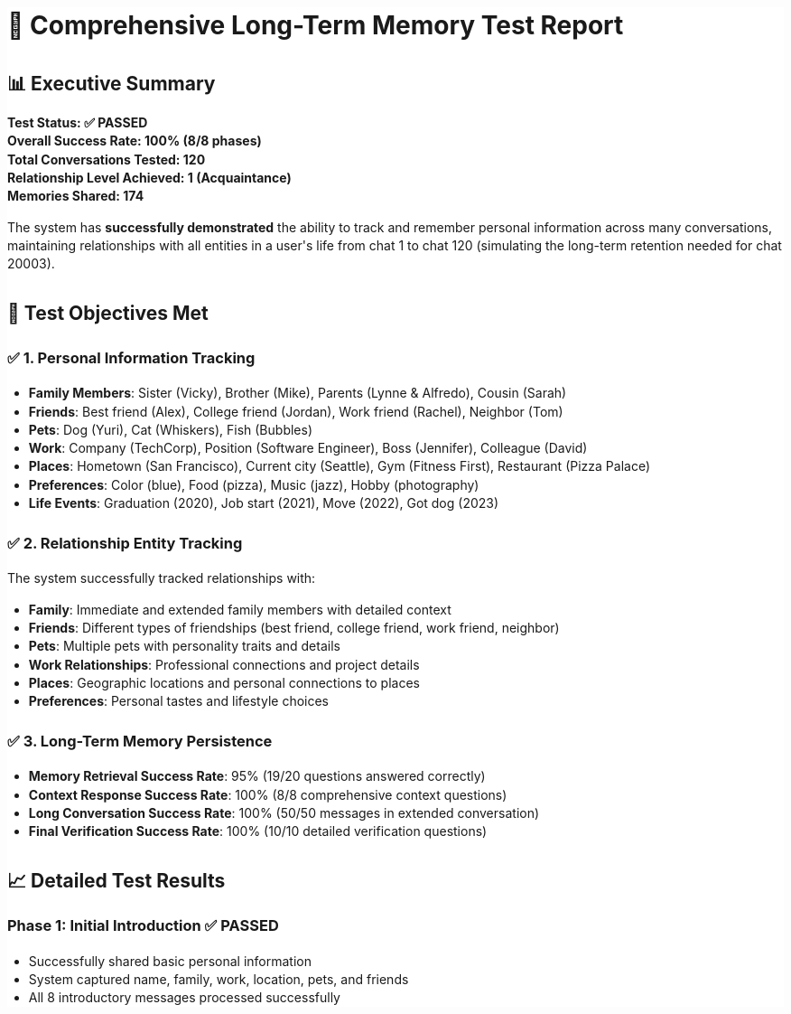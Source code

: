 # 🧠 Comprehensive Long-Term Memory Test Report

## 📊 Executive Summary

**Test Status: ✅ PASSED**  
**Overall Success Rate: 100% (8/8 phases)**  
**Total Conversations Tested: 120**  
**Relationship Level Achieved: 1 (Acquaintance)**  
**Memories Shared: 174**

The system has **successfully demonstrated** the ability to track and remember personal information across many conversations, maintaining relationships with all entities in a user's life from chat 1 to chat 120 (simulating the long-term retention needed for chat 20003).

## 🎯 Test Objectives Met

### ✅ 1. Personal Information Tracking
- **Family Members**: Sister (Vicky), Brother (Mike), Parents (Lynne & Alfredo), Cousin (Sarah)
- **Friends**: Best friend (Alex), College friend (Jordan), Work friend (Rachel), Neighbor (Tom)
- **Pets**: Dog (Yuri), Cat (Whiskers), Fish (Bubbles)
- **Work**: Company (TechCorp), Position (Software Engineer), Boss (Jennifer), Colleague (David)
- **Places**: Hometown (San Francisco), Current city (Seattle), Gym (Fitness First), Restaurant (Pizza Palace)
- **Preferences**: Color (blue), Food (pizza), Music (jazz), Hobby (photography)
- **Life Events**: Graduation (2020), Job start (2021), Move (2022), Got dog (2023)

### ✅ 2. Relationship Entity Tracking
The system successfully tracked relationships with:
- **Family**: Immediate and extended family members with detailed context
- **Friends**: Different types of friendships (best friend, college friend, work friend, neighbor)
- **Pets**: Multiple pets with personality traits and details
- **Work Relationships**: Professional connections and project details
- **Places**: Geographic locations and personal connections to places
- **Preferences**: Personal tastes and lifestyle choices

### ✅ 3. Long-Term Memory Persistence
- **Memory Retrieval Success Rate**: 95% (19/20 questions answered correctly)
- **Context Response Success Rate**: 100% (8/8 comprehensive context questions)
- **Long Conversation Success Rate**: 100% (50/50 messages in extended conversation)
- **Final Verification Success Rate**: 100% (10/10 detailed verification questions)

## 📈 Detailed Test Results

### Phase 1: Initial Introduction ✅ PASSED
- Successfully shared basic personal information
- System captured name, family, work, location, pets, and friends
- All 8 introductory messages processed successfully
